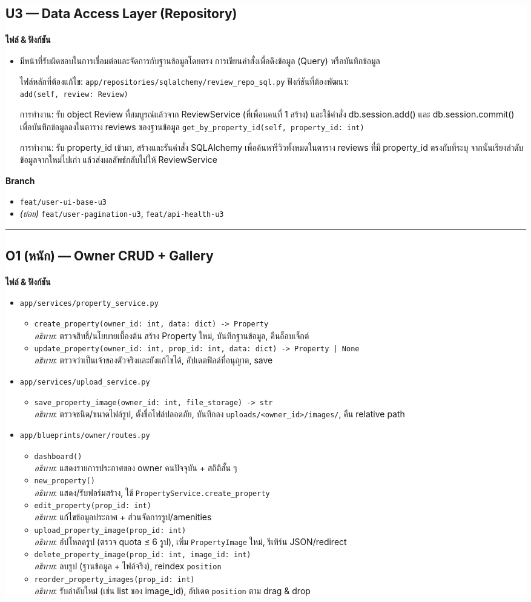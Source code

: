 
## U3 — Data Access Layer (Repository)

**ไฟล์ & ฟังก์ชัน**
- มีหน้าที่รับผิดชอบในการเชื่อมต่อและจัดการกับฐานข้อมูลโดยตรง การเขียนคำสั่งเพื่อดึงข้อมูล (Query) หรือบันทึกข้อมูล

  ไฟล์หลักที่ต้องแก้ไข:
  `app/repositories/sqlalchemy/review_repo_sql.py`
  ฟังก์ชันที่ต้องพัฒนา:  
  `add(self, review: Review)`

  การทำงาน: รับ object Review ที่สมบูรณ์แล้วจาก ReviewService (ที่เพื่อนคนที่ 1 สร้าง) และใช้คำสั่ง db.session.add() และ db.session.commit() เพื่อบันทึกข้อมูลลงในตาราง reviews ของฐานข้อมูล
  `get_by_property_id(self, property_id: int)`

  การทำงาน: รับ property_id เข้ามา, สร้างและรันคำสั่ง SQLAlchemy เพื่อค้นหารีวิวทั้งหมดในตาราง reviews ที่มี property_id ตรงกับที่ระบุ จากนั้นเรียงลำดับข้อมูลจากใหม่ไปเก่า แล้วส่งผลลัพธ์กลับไปให้ ReviewService

**Branch**
- `feat/user-ui-base-u3`
- *(ย่อย)* `feat/user-pagination-u3`, `feat/api-health-u3`

---

## O1 (หนัก) — Owner CRUD + Gallery

**ไฟล์ & ฟังก์ชัน**
- `app/services/property_service.py`
  - `create_property(owner_id: int, data: dict) -> Property`  
    _อธิบาย_: ตรวจสิทธิ์/นโยบายเบื้องต้น สร้าง Property ใหม่, บันทึกฐานข้อมูล, คืนอ็อบเจ็กต์
  - `update_property(owner_id: int, prop_id: int, data: dict) -> Property | None`  
    _อธิบาย_: ตรวจว่าเป็นเจ้าของตัวจริงและยังแก้ไขได้, อัปเดตฟิลด์ที่อนุญาต, save

- `app/services/upload_service.py`
  - `save_property_image(owner_id: int, file_storage) -> str`  
    _อธิบาย_: ตรวจชนิด/ขนาดไฟล์รูป, ตั้งชื่อไฟล์ปลอดภัย, บันทึกลง `uploads/<owner_id>/images/`, คืน relative path

- `app/blueprints/owner/routes.py`
  - `dashboard()`  
    _อธิบาย_: แสดงรายการประกาศของ owner คนปัจจุบัน + สถิติสั้น ๆ
  - `new_property()`  
    _อธิบาย_: แสดง/รับฟอร์มสร้าง, ใช้ `PropertyService.create_property`
  - `edit_property(prop_id: int)`  
    _อธิบาย_: แก้ไขข้อมูลประกาศ + ส่วนจัดการรูป/amenities
  - `upload_property_image(prop_id: int)`  
    _อธิบาย_: อัปโหลดรูป (ตรวจ quota ≤ 6 รูป), เพิ่ม `PropertyImage` ใหม่, รีเทิร์น JSON/redirect
  - `delete_property_image(prop_id: int, image_id: int)`  
    _อธิบาย_: ลบรูป (ฐานข้อมูล + ไฟล์จริง), reindex `position`
  - `reorder_property_images(prop_id: int)`  
    _อธิบาย_: รับลำดับใหม่ (เช่น list ของ image_id), อัปเดต `position` ตาม drag & drop
